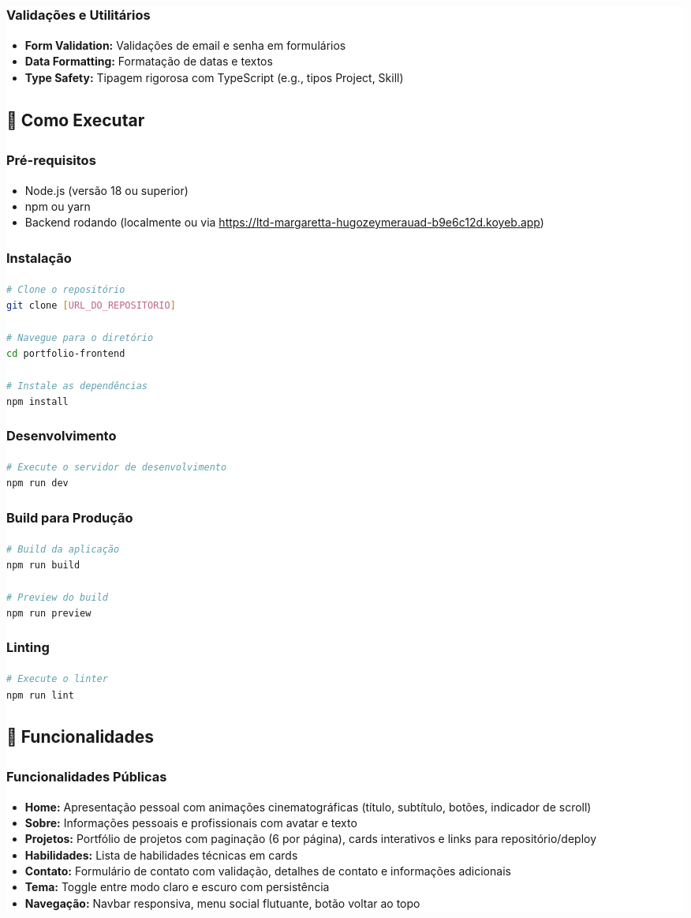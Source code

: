 ### Validações e Utilitários
- **Form Validation:** Validações de email e senha em formulários
- **Data Formatting:** Formatação de datas e textos
- **Type Safety:** Tipagem rigorosa com TypeScript (e.g., tipos Project, Skill)

## 🚀 Como Executar

### Pré-requisitos
- Node.js (versão 18 ou superior)
- npm ou yarn
- Backend rodando (localmente ou via https://ltd-margaretta-hugozeymerauad-b9e6c12d.koyeb.app)

### Instalação
```bash
# Clone o repositório
git clone [URL_DO_REPOSITORIO]

# Navegue para o diretório
cd portfolio-frontend

# Instale as dependências
npm install
```

### Desenvolvimento
```bash
# Execute o servidor de desenvolvimento
npm run dev
```

### Build para Produção
```bash
# Build da aplicação
npm run build

# Preview do build
npm run preview
```

### Linting
```bash
# Execute o linter
npm run lint
```

## 🌟 Funcionalidades

### Funcionalidades Públicas
- **Home:** Apresentação pessoal com animações cinematográficas (título, subtítulo, botões, indicador de scroll)
- **Sobre:** Informações pessoais e profissionais com avatar e texto
- **Projetos:** Portfólio de projetos com paginação (6 por página), cards interativos e links para repositório/deploy
- **Habilidades:** Lista de habilidades técnicas em cards
- **Contato:** Formulário de contato com validação, detalhes de contato e informações adicionais
- **Tema:** Toggle entre modo claro e escuro com persistência
- **Navegação:** Navbar responsiva, menu social flutuante, botão voltar ao topo
